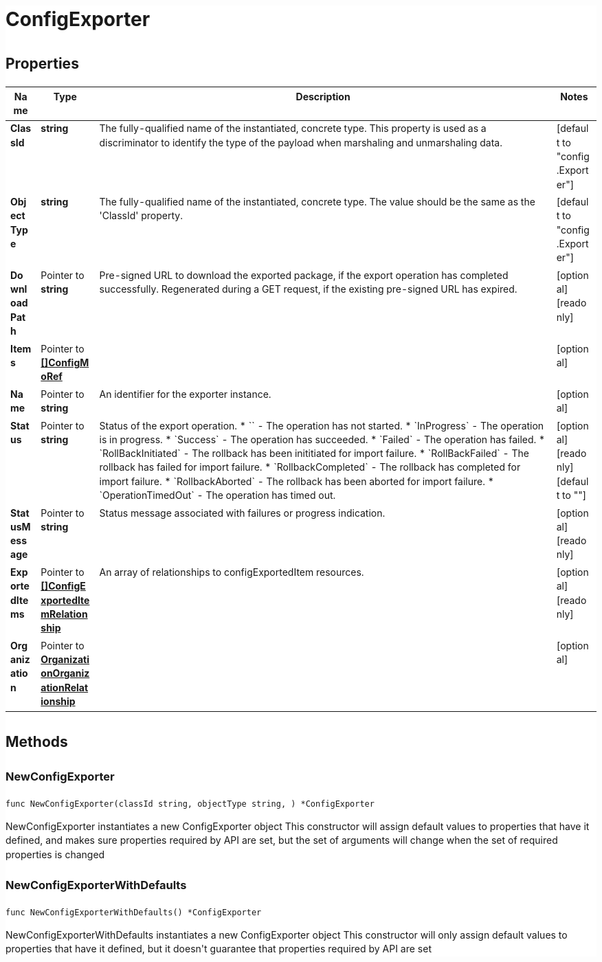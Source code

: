 # ConfigExporter

## Properties

Name | Type | Description | Notes
------------ | ------------- | ------------- | -------------
**ClassId** | **string** | The fully-qualified name of the instantiated, concrete type. This property is used as a discriminator to identify the type of the payload when marshaling and unmarshaling data. | [default to "config.Exporter"]
**ObjectType** | **string** | The fully-qualified name of the instantiated, concrete type. The value should be the same as the &#39;ClassId&#39; property. | [default to "config.Exporter"]
**DownloadPath** | Pointer to **string** | Pre-signed URL to download the exported package, if the export operation has completed successfully. Regenerated during a GET request, if the existing pre-signed URL has expired. | [optional] [readonly] 
**Items** | Pointer to [**[]ConfigMoRef**](ConfigMoRef.md) |  | [optional] 
**Name** | Pointer to **string** | An identifier for the exporter instance. | [optional] 
**Status** | Pointer to **string** | Status of the export operation. * &#x60;&#x60; - The operation has not started. * &#x60;InProgress&#x60; - The operation is in progress. * &#x60;Success&#x60; - The operation has succeeded. * &#x60;Failed&#x60; - The operation has failed. * &#x60;RollBackInitiated&#x60; - The rollback has been inititiated for import failure. * &#x60;RollBackFailed&#x60; - The rollback has failed for import failure. * &#x60;RollbackCompleted&#x60; - The rollback has completed for import failure. * &#x60;RollbackAborted&#x60; - The rollback has been aborted for import failure. * &#x60;OperationTimedOut&#x60; - The operation has timed out. | [optional] [readonly] [default to ""]
**StatusMessage** | Pointer to **string** | Status message associated with failures or progress indication. | [optional] [readonly] 
**ExportedItems** | Pointer to [**[]ConfigExportedItemRelationship**](ConfigExportedItemRelationship.md) | An array of relationships to configExportedItem resources. | [optional] [readonly] 
**Organization** | Pointer to [**OrganizationOrganizationRelationship**](OrganizationOrganizationRelationship.md) |  | [optional] 

## Methods

### NewConfigExporter

`func NewConfigExporter(classId string, objectType string, ) *ConfigExporter`

NewConfigExporter instantiates a new ConfigExporter object
This constructor will assign default values to properties that have it defined,
and makes sure properties required by API are set, but the set of arguments
will change when the set of required properties is changed

### NewConfigExporterWithDefaults

`func NewConfigExporterWithDefaults() *ConfigExporter`

NewConfigExporterWithDefaults instantiates a new ConfigExporter object
This constructor will only assign default values to properties that have it defined,
but it doesn't guarantee that properties required by API are set
